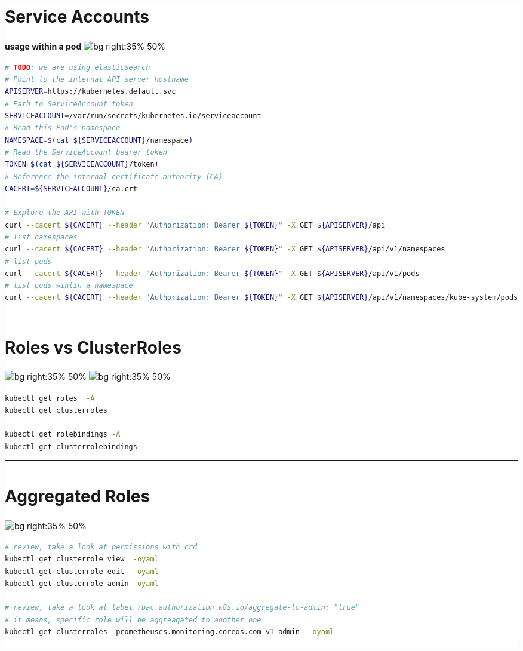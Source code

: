 # Service Accounts
__usage within a pod__
![bg right:35% 50%](https://github.com/kubernetes/community/raw/master/icons/svg/resources/unlabeled/sa.svg)
```bash
# TODO: we are using elasticsearch
# Point to the internal API server hostname
APISERVER=https://kubernetes.default.svc
# Path to ServiceAccount token
SERVICEACCOUNT=/var/run/secrets/kubernetes.io/serviceaccount
# Read this Pod's namespace
NAMESPACE=$(cat ${SERVICEACCOUNT}/namespace)
# Read the ServiceAccount bearer token
TOKEN=$(cat ${SERVICEACCOUNT}/token)
# Reference the internal certificate authority (CA)
CACERT=${SERVICEACCOUNT}/ca.crt

# Explore the API with TOKEN
curl --cacert ${CACERT} --header "Authorization: Bearer ${TOKEN}" -X GET ${APISERVER}/api
# list namespaces
curl --cacert ${CACERT} --header "Authorization: Bearer ${TOKEN}" -X GET ${APISERVER}/api/v1/namespaces
# list pods
curl --cacert ${CACERT} --header "Authorization: Bearer ${TOKEN}" -X GET ${APISERVER}/api/v1/pods
# list pods wihtin a namespace
curl --cacert ${CACERT} --header "Authorization: Bearer ${TOKEN}" -X GET ${APISERVER}/api/v1/namespaces/kube-system/pods
```


--- 
# Roles vs ClusterRoles
![bg right:35% 50%](https://github.com/kubernetes/community/raw/master/icons/svg/resources/unlabeled/c-role.svg)
![bg right:35% 50%](https://github.com/kubernetes/community/raw/master/icons/svg/resources/unlabeled/role.svg)
```bash
kubectl get roles  -A
kubectl get clusterroles 

kubectl get rolebindings -A
kubectl get clusterrolebindings
```


---
# Aggregated Roles
![bg right:35% 50%](https://github.com/kubernetes/community/raw/master/icons/svg/resources/unlabeled/c-role.svg)
```bash
# review, take a look at permissions with crd
kubectl get clusterrole view  -oyaml
kubectl get clusterrole edit  -oyaml
kubectl get clusterrole admin -oyaml

# review, take a look at label rbac.authorization.k8s.io/aggregate-to-admin: "true"
# it means, specific role will be aggreagated to another one
kubectl get clusterroles  prometheuses.monitoring.coreos.com-v1-admin  -oyaml

```

---